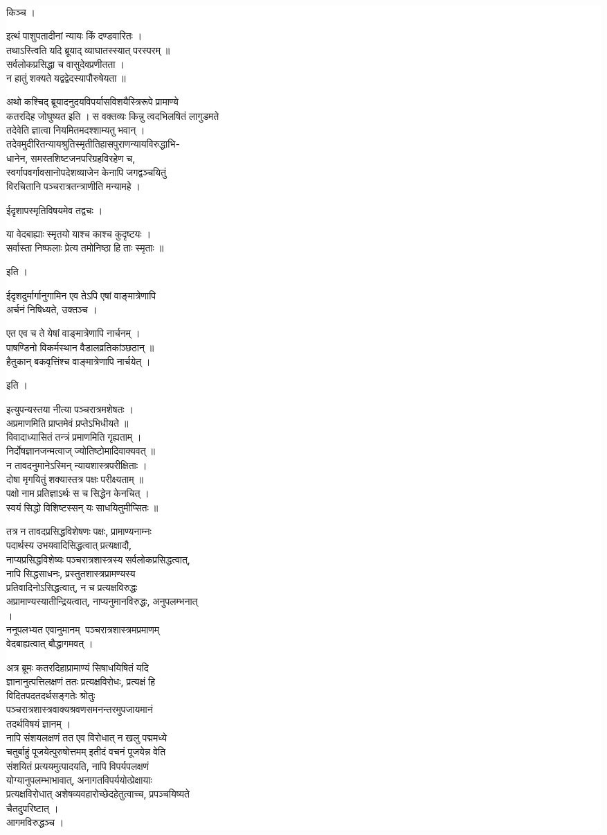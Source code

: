 किञ्च ।

इत्थं पाशुपतादीनां न्यायः किं दण्डवारितः ।  
तथाऽस्त्विति यदि ब्रूयाद् व्याघातस्स्यात् परस्परम् ॥  
सर्वलोकप्रसिद्धा च वासुदेवप्रणीतता ।  
न हातुं शक्यते यद्वद्वेदस्यापौरुषेयता ॥

अथो कश्चिद् ब्रूयादनुदयविपर्यासविशयैस्त्रिरूपे प्रामाण्ये  
कतरदिह जोघुष्यत इति । स वक्तव्यः किन्नु त्वदभिलषितं लागुडमते  
तदेवेति ज्ञात्वा नियमितमदश्शाम्यतु भवान् ।  
तदेवमुदीरितन्यायश्रुतिस्मृतीतिहासपुराणन्यायविरुद्धाभि-  
धानेन, समस्तशिष्टजनपरिग्रहविरहेण च,  
स्वर्गापवर्गावसानोपदेशव्याजेन केनापि जगद्वञ्चयितुं  
विरचितानि पञ्चरात्रतन्त्राणीति मन्यामहे ।

ईदृशापस्मृतिविषयमेव तद्वचः ।

या वेदबाह्याः स्मृतयो याश्च काश्च कुदृष्टयः ।  
सर्वास्ता निष्फलाः प्रेत्य तमोनिष्ठा हि ताः स्मृताः ॥

इति ।

ईदृशदुर्मार्गानुगामिन एव तेऽपि एषां वाङ्मात्रेणापि  
अर्चनं निषिध्यते, उक्तञ्च ।

एत एव च ते येषां वाङ्मात्रेणापि नार्चनम् ।  
पाषण्डिनो विकर्मस्थान वैडालव्रतिकांञ्छठान् ॥  
हैतुकान् बकवृत्तिंश्च वाङ्मात्रेणापि नार्चयेत् ।

इति ।

इत्युपन्यस्तया नीत्या पञ्चरात्रमशेषतः ।  
अप्रमाणमिति प्राप्तमेवं प्रप्तेऽभिधीयते ॥  
विवादाध्यासितं तन्त्रं प्रमाणमिति गृह्यताम् ।  
निर्दोषज्ञानजन्मत्वाज् ज्योतिष्टोमादिवाक्यवत् ॥  
न तावदनुमानेऽस्मिन् न्यायशास्त्रपरीक्षिताः ।  
दोषा मृगयितुं शक्यास्तत्र पक्षः परीक्ष्यताम् ॥  
पक्षो नाम प्रतिज्ञाऽर्थः स च सिद्धेन केनचित् ।  
स्वयं सिद्धो विशिष्टस्सन् यः साधयितुमीप्सितः ॥

तत्र न तावदप्रसिद्धविशेषणः पक्षः, प्रामाण्यनाम्नः  
पदार्थस्य उभयवादिसिद्धत्वात् प्रत्यक्षादौ,  
नाप्यप्रसिद्धविशेष्यः पञ्चरात्रशास्त्रस्य सर्वलोकप्रसिद्धत्वात्,  
नापि सिद्धसाधनः, प्रस्तुतशास्त्रप्रामण्यस्य  
प्रतिवादिनोऽसिद्धत्वात्, न च प्रत्यक्षविरुद्धः  
अप्रामाण्यस्यातीन्द्रियत्वात्, नाप्यनुमानविरुद्धः, अनुपलम्भनात्  
।  
ननूपलभ्यत एवानुमानम्  पञ्चरात्रशास्त्रमप्रमाणम्  
वेदबाह्यत्वात् बौद्धागमवत् ।

अत्र ब्रूमः कतरदिहाप्रामाण्यं सिषाधयिषितं यदि  
ज्ञानानुत्पत्तिलक्षणं ततः प्रत्यक्षविरोधः, प्रत्यक्षं हि  
विदितपदतदर्थसङ्गतेः श्रोतुः  
पञ्चरात्रशास्त्रवाक्यश्रवणसमनन्तरमुपजायमानं  
तदर्थविषयं ज्ञानम् ।  
नापि संशयलक्षणं तत एव विरोधात् न खलु पद्ममध्ये  
चतुर्बाहुं पूजयेत्पुरुषोत्तमम् इतीदं वचनं पूजयेन्न वेति  
संशयितं प्रत्ययमुत्पादयति, नापि विपर्यपलक्षणं  
योग्यानुपलम्भाभावात्, अनागतविपर्ययोत्प्रेक्षायाः  
प्रत्यक्षविरोधात् अशेषव्यवहारोच्छेदहेतुत्वाच्च, प्रपञ्चयिष्यते  
चैतदुपरिष्टात् ।  
आगमविरुद्धञ्च ।
